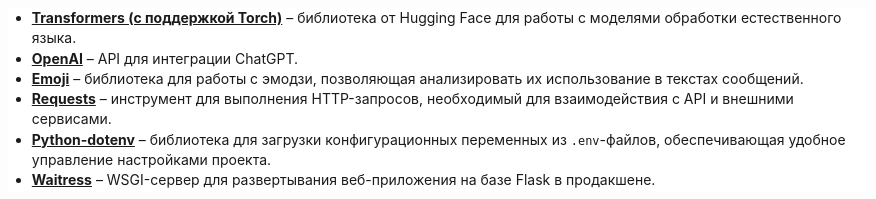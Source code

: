 - **[Transformers (с поддержкой Torch)](https://github.com/huggingface/transformers)** – библиотека от Hugging Face для работы с моделями обработки естественного языка.
- **[OpenAI](https://github.com/openai/openai-python)** – API для интеграции ChatGPT.
- **[Emoji](https://github.com/carpedm20/emoji)** – библиотека для работы с эмодзи, позволяющая анализировать их использование в текстах сообщений.
- **[Requests](https://github.com/psf/requests)** – инструмент для выполнения HTTP-запросов, необходимый для взаимодействия с API и внешними сервисами.
- **[Python-dotenv](https://github.com/theskumar/python-dotenv)** – библиотека для загрузки конфигурационных переменных из `.env`-файлов, обеспечивающая удобное управление настройками проекта.
- **[Waitress](https://github.com/Pylons/waitress)** – WSGI-сервер для развертывания веб-приложения на базе Flask в продакшене.